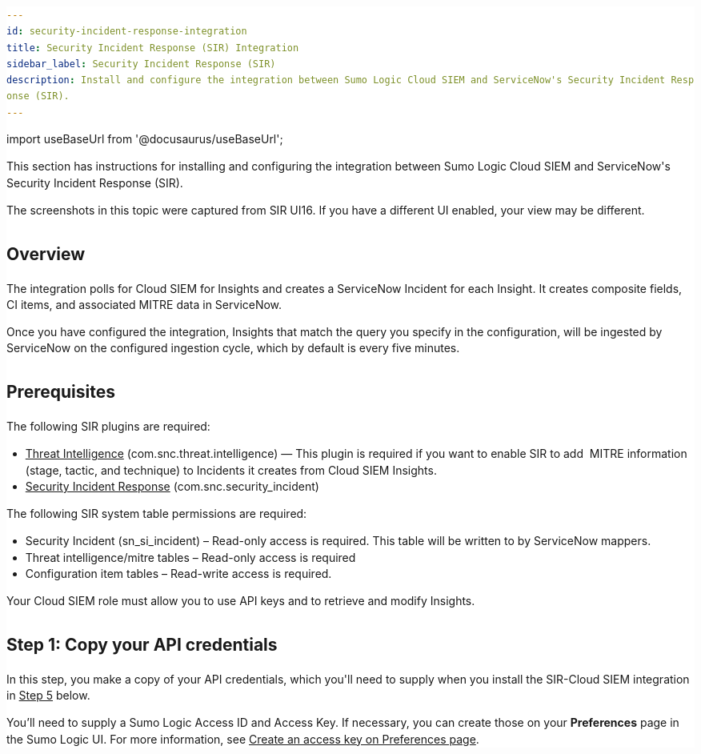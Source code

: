 ```yaml
---
id: security-incident-response-integration
title: Security Incident Response (SIR) Integration
sidebar_label: Security Incident Response (SIR)
description: Install and configure the integration between Sumo Logic Cloud SIEM and ServiceNow's Security Incident Response (SIR).
---
```


import useBaseUrl from '@docusaurus/useBaseUrl';

This section has instructions for installing and configuring the integration between Sumo Logic Cloud SIEM and ServiceNow's Security Incident Response (SIR).

The screenshots in this topic were captured from SIR UI16. If you have a different UI enabled, your view may be different.

## Overview

The integration polls for Cloud SIEM for Insights and creates a ServiceNow Incident for each Insight. It creates composite fields, CI items, and associated MITRE data in ServiceNow.

Once you have configured the integration, Insights that match the query you specify in the configuration, will be ingested by ServiceNow on the configured ingestion cycle, which by default is every five minutes.

## Prerequisites

The following SIR plugins are required:

* [Threat Intelligence](https://docs.servicenow.com/bundle/quebec-security-management/page/product/threat-intelligence/reference/threat-intel-landing-page.html) (com.snc.threat.intelligence) — This plugin is required if you want to enable SIR to add  MITRE information (stage, tactic, and technique) to Incidents it creates from Cloud SIEM Insights.
* [Security Incident Response](https://docs.servicenow.com/bundle/quebec-security-management/page/product/security-incident-response/reference/sir-landing-page.html) (com.snc.security_incident)

The following SIR system table permissions are required:

* Security Incident (sn_si_incident) – Read-only access is required. This table will be written to by ServiceNow mappers.
* Threat intelligence/mitre tables – Read-only access is required
* Configuration item tables – Read-write access is required.

Your Cloud SIEM role must allow you to use API keys and to retrieve and modify Insights. 

## Step 1: Copy your API credentials

In this step, you make a copy of your API credentials, which you'll need to supply when you install the SIR-Cloud SIEM integration in [Step 5](#step-5-install-the-sir-cse-integration) below. 

You’ll need to supply a Sumo Logic Access ID and Access Key. If necessary, you can create those on your **Preferences** page in the Sumo Logic UI. For more information, see [Create an access key on Preferences page](/docs/manage/security/access-keys#create-an-access-keyon-preferences-page).
